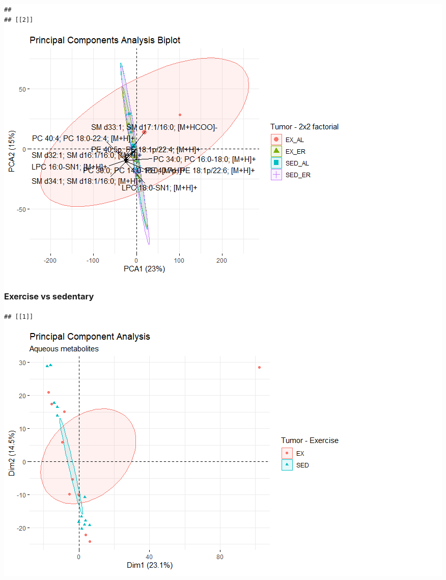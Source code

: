     ## 
    ## [[2]]

![](lipidsPCA_files/figure-markdown_github/unnamed-chunk-7-2.png)

### Exercise vs sedentary

    ## [[1]]

![](lipidsPCA_files/figure-markdown_github/unnamed-chunk-8-1.png)
